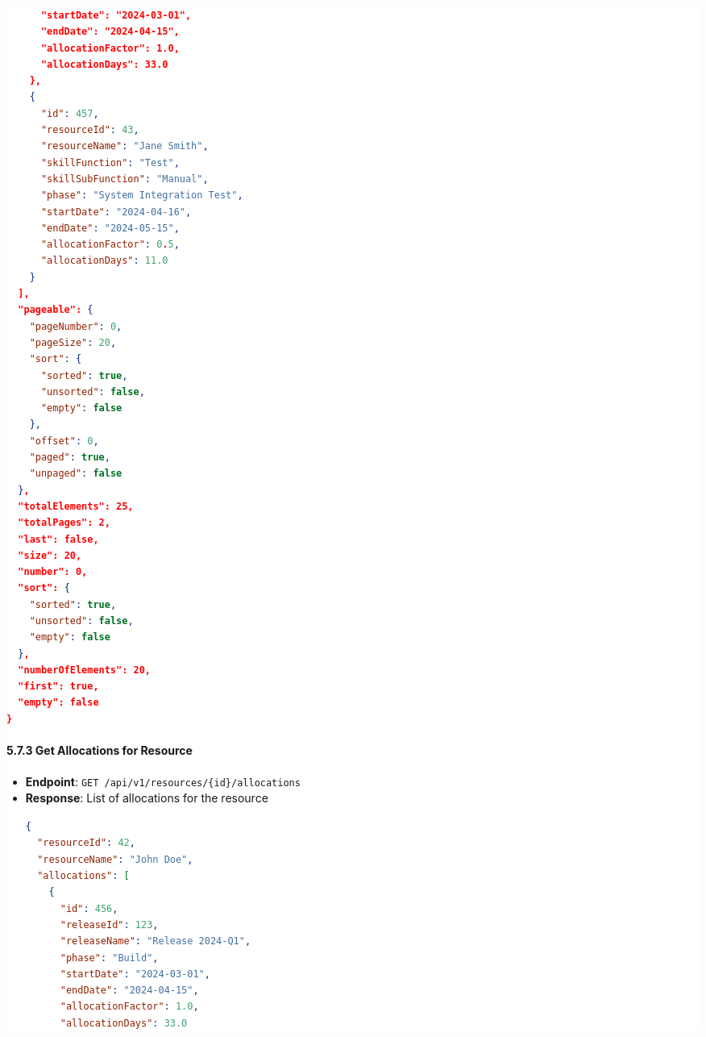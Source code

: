   ```json
        "startDate": "2024-03-01",
        "endDate": "2024-04-15",
        "allocationFactor": 1.0,
        "allocationDays": 33.0
      },
      {
        "id": 457,
        "resourceId": 43,
        "resourceName": "Jane Smith",
        "skillFunction": "Test",
        "skillSubFunction": "Manual",
        "phase": "System Integration Test",
        "startDate": "2024-04-16",
        "endDate": "2024-05-15",
        "allocationFactor": 0.5,
        "allocationDays": 11.0
      }
    ],
    "pageable": {
      "pageNumber": 0,
      "pageSize": 20,
      "sort": {
        "sorted": true,
        "unsorted": false,
        "empty": false
      },
      "offset": 0,
      "paged": true,
      "unpaged": false
    },
    "totalElements": 25,
    "totalPages": 2,
    "last": false,
    "size": 20,
    "number": 0,
    "sort": {
      "sorted": true,
      "unsorted": false,
      "empty": false
    },
    "numberOfElements": 20,
    "first": true,
    "empty": false
  }
  ```

#### 5.7.3 Get Allocations for Resource

- **Endpoint**: `GET /api/v1/resources/{id}/allocations`
- **Response**: List of allocations for the resource
  ```json
  {
    "resourceId": 42,
    "resourceName": "John Doe",
    "allocations": [
      {
        "id": 456,
        "releaseId": 123,
        "releaseName": "Release 2024-Q1",
        "phase": "Build",
        "startDate": "2024-03-01",
        "endDate": "2024-04-15",
        "allocationFactor": 1.0,
        "allocationDays": 33.0
  ```